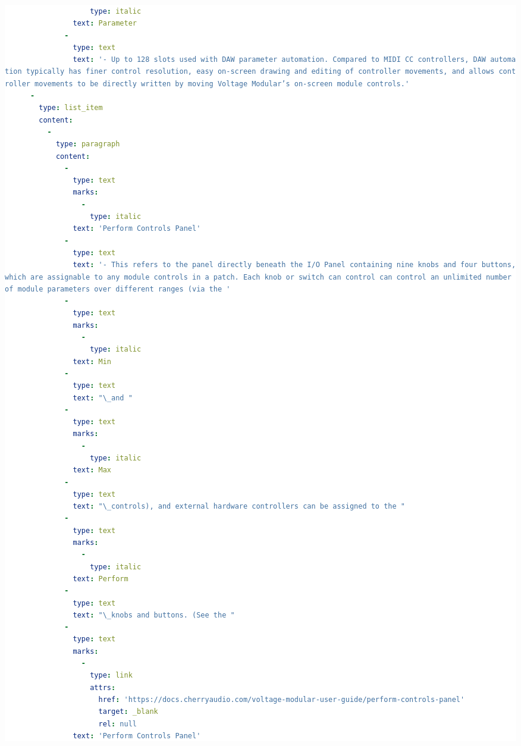 ```yaml
                    type: italic
                text: Parameter
              -
                type: text
                text: '- Up to 128 slots used with DAW parameter automation. Compared to MIDI CC controllers, DAW automation typically has finer control resolution, easy on-screen drawing and editing of controller movements, and allows controller movements to be directly written by moving Voltage Modular’s on-screen module controls.'
      -
        type: list_item
        content:
          -
            type: paragraph
            content:
              -
                type: text
                marks:
                  -
                    type: italic
                text: 'Perform Controls Panel'
              -
                type: text
                text: '- This refers to the panel directly beneath the I/O Panel containing nine knobs and four buttons, which are assignable to any module controls in a patch. Each knob or switch can control can control an unlimited number of module parameters over different ranges (via the '
              -
                type: text
                marks:
                  -
                    type: italic
                text: Min
              -
                type: text
                text: "\_and "
              -
                type: text
                marks:
                  -
                    type: italic
                text: Max
              -
                type: text
                text: "\_controls), and external hardware controllers can be assigned to the "
              -
                type: text
                marks:
                  -
                    type: italic
                text: Perform
              -
                type: text
                text: "\_knobs and buttons. (See the "
              -
                type: text
                marks:
                  -
                    type: link
                    attrs:
                      href: 'https://docs.cherryaudio.com/voltage-modular-user-guide/perform-controls-panel'
                      target: _blank
                      rel: null
                text: 'Perform Controls Panel'
```